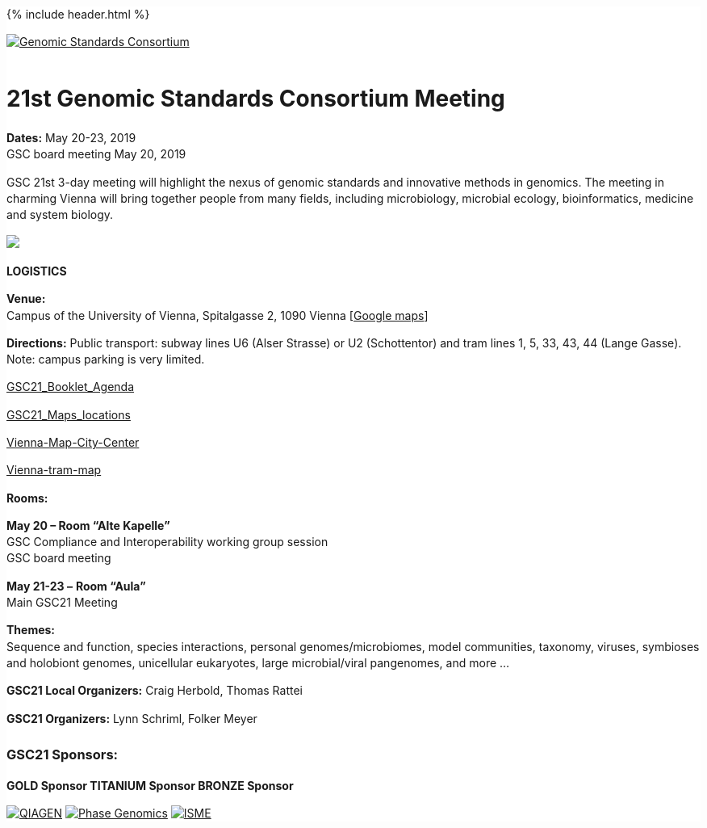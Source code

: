 {% include header.html %}


[![Genomic Standards Consortium](https://gensc.org/files/2015/09/cropped-full_gsc_logo_sml.png)](https://gensc.org/)


**21st Genomic Standards Consortium Meeting**
=========================================

**Dates:** May 20-23, 2019  
GSC board meeting May 20, 2019

GSC 21st 3-day meeting will highlight the nexus of genomic standards and innovative methods in genomics. The meeting in charming Vienna will bring together people from many fields, including microbiology, microbial ecology, bioinformatics, medicine and system biology.

[![](http://press3.mcs.anl.gov/gensc/files/2018/07/vienna_banner.jpg)](http://press3.mcs.anl.gov/gensc/files/2018/07/vienna_banner.jpg)

**LOGISTICS**

**Venue:**  
Campus of the University of Vienna, Spitalgasse 2, 1090 Vienna \[[Google maps](https://goo.gl/maps/cAS3gbSZvQ92)\]

**Directions:** Public transport: subway lines U6 (Alser Strasse) or U2 (Schottentor) and tram lines 1, 5, 33, 43, 44 (Lange Gasse). Note: campus parking is very limited.

[GSC21\_Booklet\_Agenda](http://press3.mcs.anl.gov/gensc/files/2019/05/GSC21_Booklet_Agenda.pdf)

[GSC21\_Maps\_locations](http://press3.mcs.anl.gov/gensc/files/2019/05/GSC21_Maps_locations.pdf)

[Vienna-Map-City-Center](http://press3.mcs.anl.gov/gensc/files/2019/05/Vienna-Map-City-Center.pdf)

[Vienna-tram-map](http://press3.mcs.anl.gov/gensc/files/2019/05/vienna-tram-map.pdf)

**Rooms:**

**May 20 – Room “Alte Kapelle”**  
GSC Compliance and Interoperability working group session  
GSC board meeting

**May 21-23 –** **Room “Aula”**  
Main GSC21 Meeting

**Themes:**  
Sequence and function, species interactions, personal genomes/microbiomes, model communities, taxonomy, viruses, symbioses and holobiont genomes, unicellular eukaryotes, large microbial/viral pangenomes, and more …

**GSC21 Local Organizers:** Craig Herbold, Thomas Rattei

**GSC21 Organizers:** Lynn Schriml, Folker Meyer

### GSC21 Sponsors:

**GOLD Sponsor TITANIUM Sponsor BRONZE Sponsor**

 [![QIAGEN](http://press3.mcs.anl.gov/gensc/files/2019/03/QLogo_RGB-5500x4635px-300x253.png)](https://www.qiagen.com/us/) [![Phase Genomics](http://press3.mcs.anl.gov/gensc/files/2019/03/PGI_logo_Image-300x138.png)](https://phasegenomics.com) [![ISME](http://press3.mcs.anl.gov/gensc/files/2018/12/ISME-Logo-Online-GreenBlack-300x70.jpg)](http://www.isme-microbes.org)
